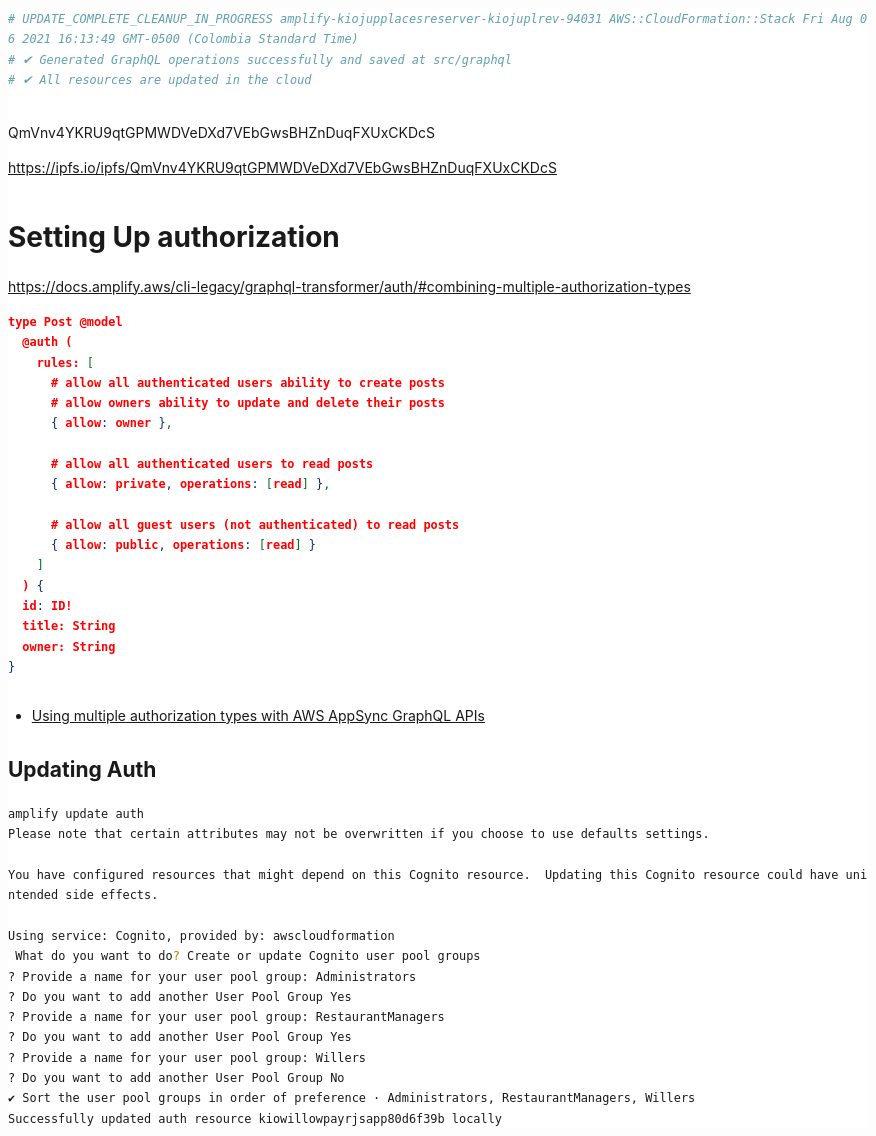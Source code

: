 ```sh
# UPDATE_COMPLETE_CLEANUP_IN_PROGRESS amplify-kiojupplacesreserver-kiojuplrev-94031 AWS::CloudFormation::Stack Fri Aug 06 2021 16:13:49 GMT-0500 (Colombia Standard Time) 
# ✔ Generated GraphQL operations successfully and saved at src/graphql
# ✔ All resources are updated in the cloud



```


QmVnv4YKRU9qtGPMWDVeDXd7VEbGwsBHZnDuqFXUxCKDcS

https://ipfs.io/ipfs/QmVnv4YKRU9qtGPMWDVeDXd7VEbGwsBHZnDuqFXUxCKDcS


# Setting Up authorization

https://docs.amplify.aws/cli-legacy/graphql-transformer/auth/#combining-multiple-authorization-types

```json
type Post @model
  @auth (
    rules: [
      # allow all authenticated users ability to create posts
      # allow owners ability to update and delete their posts
      { allow: owner },

      # allow all authenticated users to read posts
      { allow: private, operations: [read] },

      # allow all guest users (not authenticated) to read posts
      { allow: public, operations: [read] }
    ]
  ) {
  id: ID!
  title: String
  owner: String
}
```
## 
- [Using multiple authorization types with AWS AppSync GraphQL APIs](https://aws.amazon.com/blogs/mobile/using-multiple-authorization-types-with-aws-appsync-graphql-apis/)


## Updating Auth

```sh
amplify update auth
Please note that certain attributes may not be overwritten if you choose to use defaults settings.

You have configured resources that might depend on this Cognito resource.  Updating this Cognito resource could have unintended side effects.

Using service: Cognito, provided by: awscloudformation
 What do you want to do? Create or update Cognito user pool groups
? Provide a name for your user pool group: Administrators
? Do you want to add another User Pool Group Yes
? Provide a name for your user pool group: RestaurantManagers
? Do you want to add another User Pool Group Yes
? Provide a name for your user pool group: Willers
? Do you want to add another User Pool Group No
✔ Sort the user pool groups in order of preference · Administrators, RestaurantManagers, Willers
Successfully updated auth resource kiowillowpayrjsapp80d6f39b locally

```
